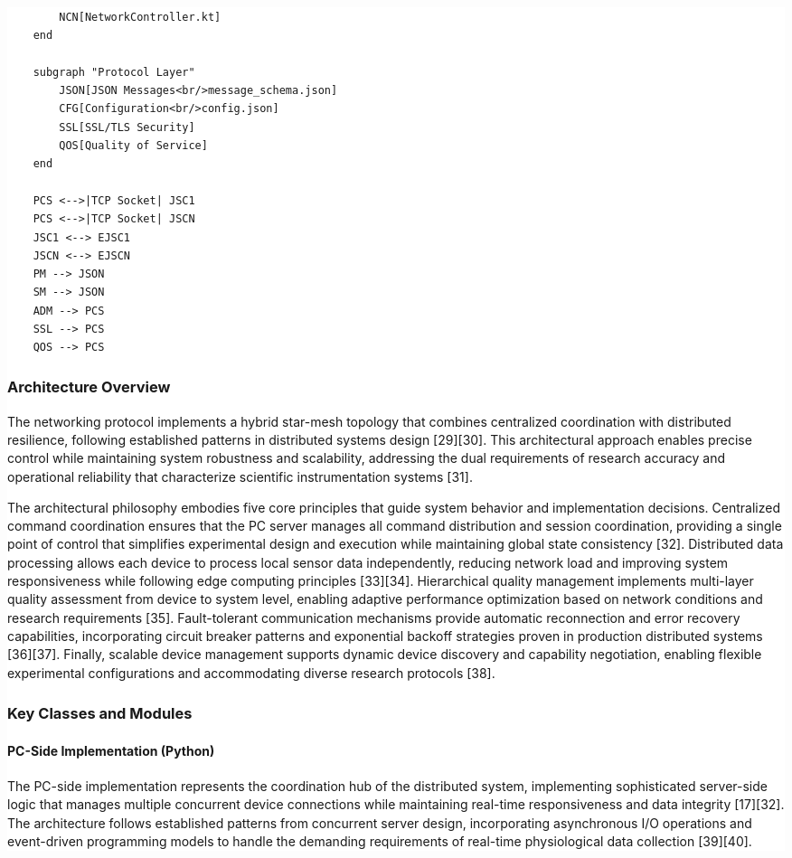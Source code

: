 ```mermaid
        NCN[NetworkController.kt]
    end
    
    subgraph "Protocol Layer"
        JSON[JSON Messages<br/>message_schema.json]
        CFG[Configuration<br/>config.json]
        SSL[SSL/TLS Security]
        QOS[Quality of Service]
    end
    
    PCS <-->|TCP Socket| JSC1
    PCS <-->|TCP Socket| JSCN
    JSC1 <--> EJSC1
    JSCN <--> EJSCN
    PM --> JSON
    SM --> JSON
    ADM --> PCS
    SSL --> PCS
    QOS --> PCS
```

### Architecture Overview

The networking protocol implements a hybrid star-mesh topology that combines centralized coordination with distributed resilience, following established patterns in distributed systems design [29][30]. This architectural approach enables precise control while maintaining system robustness and scalability, addressing the dual requirements of research accuracy and operational reliability that characterize scientific instrumentation systems [31].

The architectural philosophy embodies five core principles that guide system behavior and implementation decisions. Centralized command coordination ensures that the PC server manages all command distribution and session coordination, providing a single point of control that simplifies experimental design and execution while maintaining global state consistency [32]. Distributed data processing allows each device to process local sensor data independently, reducing network load and improving system responsiveness while following edge computing principles [33][34]. Hierarchical quality management implements multi-layer quality assessment from device to system level, enabling adaptive performance optimization based on network conditions and research requirements [35]. Fault-tolerant communication mechanisms provide automatic reconnection and error recovery capabilities, incorporating circuit breaker patterns and exponential backoff strategies proven in production distributed systems [36][37]. Finally, scalable device management supports dynamic device discovery and capability negotiation, enabling flexible experimental configurations and accommodating diverse research protocols [38].

### Key Classes and Modules

#### PC-Side Implementation (Python)

The PC-side implementation represents the coordination hub of the distributed system, implementing sophisticated server-side logic that manages multiple concurrent device connections while maintaining real-time responsiveness and data integrity [17][32]. The architecture follows established patterns from concurrent server design, incorporating asynchronous I/O operations and event-driven programming models to handle the demanding requirements of real-time physiological data collection [39][40].
